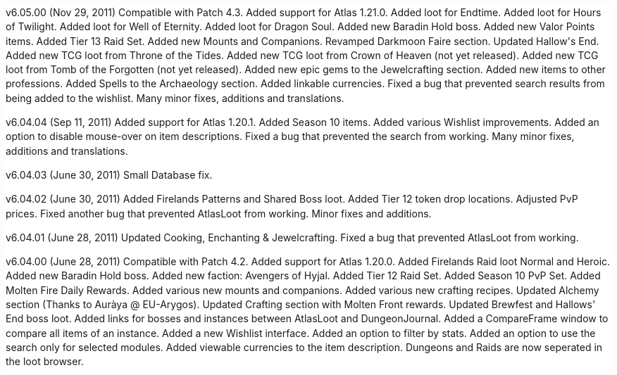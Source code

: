v6.05.00 (Nov 29, 2011)
Compatible with Patch 4.3.
Added support for Atlas 1.21.0.
Added loot for Endtime.
Added loot for Hours of Twilight.
Added loot for Well of Eternity.
Added loot for Dragon Soul.
Added new Baradin Hold boss.
Added new Valor Points items.
Added Tier 13 Raid Set.
Added new Mounts and Companions.
Revamped Darkmoon Faire section.
Updated Hallow's End.
Added new TCG loot from Throne of the Tides.
Added new TCG loot from Crown of Heaven (not yet released).
Added new TCG loot from Tomb of the Forgotten (not yet released).
Added new epic gems to the Jewelcrafting section.
Added new items to other professions.
Added Spells to the Archaeology section.
Added linkable currencies.
Fixed a bug that prevented search results from being added to the wishlist.
Many minor fixes, additions and translations.

v6.04.04 (Sep 11, 2011)
Added support for Atlas 1.20.1.
Added Season 10 items.
Added various Wishlist improvements.
Added an option to disable mouse-over on item descriptions.
Fixed a bug that prevented the search from working.
Many minor fixes, additions and translations.

v6.04.03 (June 30, 2011)
Small Database fix.

v6.04.02 (June 30, 2011)
Added Firelands Patterns and Shared Boss loot.
Added Tier 12 token drop locations.
Adjusted PvP prices.
Fixed another bug that prevented AtlasLoot from working.
Minor fixes and additions.

v6.04.01 (June 28, 2011)
Updated Cooking, Enchanting & Jewelcrafting.
Fixed a bug that prevented AtlasLoot from working.

v6.04.00 (June 28, 2011)
Compatible with Patch 4.2.
Added support for Atlas 1.20.0.
Added Firelands Raid loot Normal and Heroic.
Added new Baradin Hold boss.
Added new faction: Avengers of Hyjal.
Added Tier 12 Raid Set.
Added Season 10 PvP Set.
Added Molten Fire Daily Rewards.
Added various new mounts and companions.
Added various new crafting recipes.
Updated Alchemy section (Thanks to Auràya @ EU-Arygos).
Updated Crafting section with Molten Front rewards.
Updated Brewfest and Hallows' End boss loot.
Added links for bosses and instances between AtlasLoot and DungeonJournal.
Added a CompareFrame window to compare all items of an instance.
Added a new Wishlist interface.
Added an option to filter by stats.
Added an option to use the search only for selected modules.
Added viewable currencies to the item description.
Dungeons and Raids are now seperated in the loot browser.